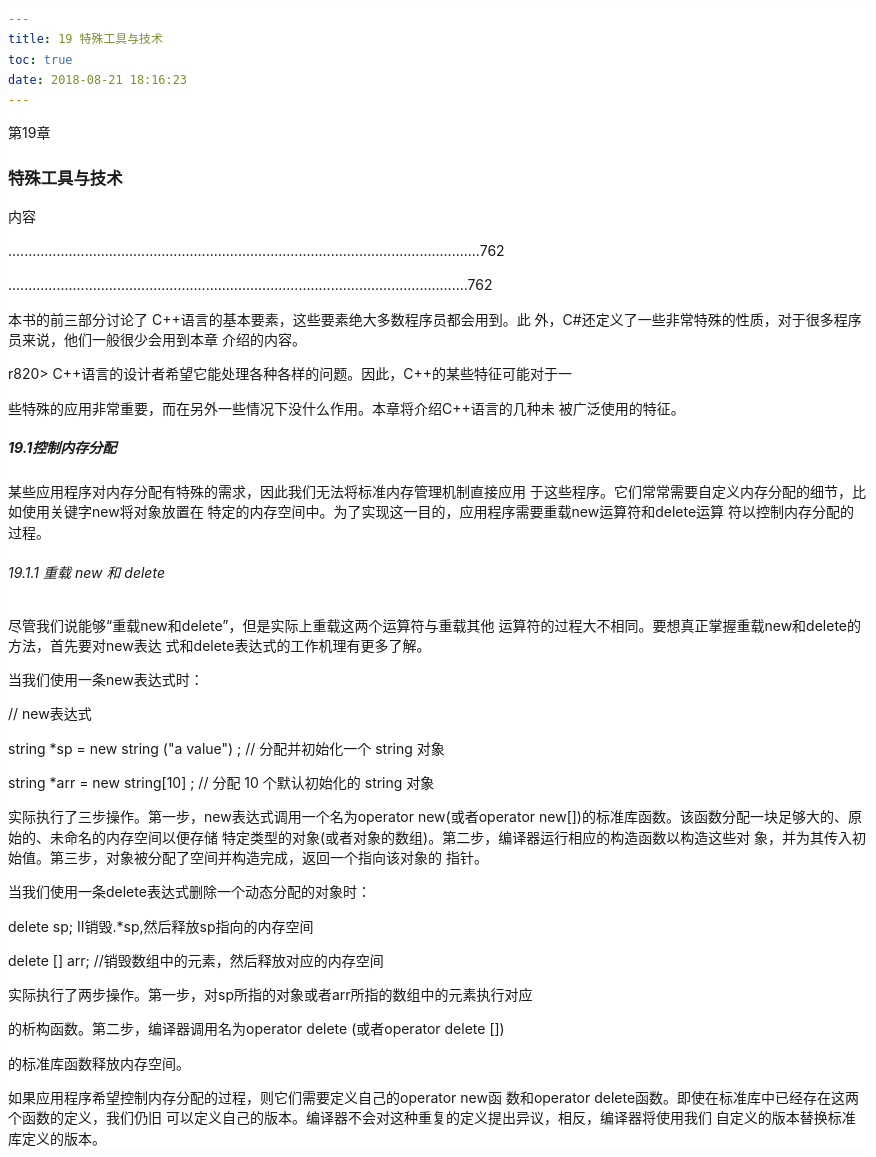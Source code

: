 ```yaml
---
title: 19 特殊工具与技术
toc: true
date: 2018-08-21 18:16:23
---
```

第19章

### 特殊工具与技术

内容

.....................................................................................................................762

..................................................................................................................762

本书的前三部分讨论了 C++语言的基本要素，这些要素绝大多数程序员都会用到。此 外，C#还定义了一些非常特殊的性质，对于很多程序员来说，他们一般很少会用到本章 介绍的内容。

r820>    C++语言的设计者希望它能处理各种各样的问题。因此，C++的某些特征可能对于一

些特殊的应用非常重要，而在另外一些情况下没什么作用。本章将介绍C++语言的几种未 被广泛使用的特征。

##### 19.1控制内存分配

某些应用程序对内存分配有特殊的需求，因此我们无法将标准内存管理机制直接应用 于这些程序。它们常常需要自定义内存分配的细节，比如使用关键字new将对象放置在 特定的内存空间中。为了实现这一目的，应用程序需要重载new运算符和delete运算 符以控制内存分配的过程。

###### 19.1.1 重载 new 和 delete

尽管我们说能够“重载new和delete”，但是实际上重载这两个运算符与重载其他 运算符的过程大不相同。要想真正掌握重载new和delete的方法，首先要对new表达 式和delete表达式的工作机理有更多了解。

当我们使用一条new表达式时：

// new表达式

string *sp = new string ("a value") ;    // 分配并初始化一个 string 对象

string *arr = new string[10] ;    // 分配 10 个默认初始化的 string 对象

实际执行了三步操作。第一步，new表达式调用一个名为operator new(或者operator new[])的标准库函数。该函数分配一块足够大的、原始的、未命名的内存空间以便存储 特定类型的对象(或者对象的数组)。第二步，编译器运行相应的构造函数以构造这些对 象，并为其传入初始值。第三步，对象被分配了空间并构造完成，返回一个指向该对象的 指针。

当我们使用一条delete表达式删除一个动态分配的对象时：

delete sp;    II销毁.*sp,然后释放sp指向的内存空间

delete [] arr;    //销毁数组中的元素，然后释放对应的内存空间

实际执行了两步操作。第一步，对sp所指的对象或者arr所指的数组中的元素执行对应

的析构函数。第二步，编译器调用名为operator delete (或者operator delete [])

的标准库函数释放内存空间。

如果应用程序希望控制内存分配的过程，则它们需要定义自己的operator new函 数和operator delete函数。即使在标准库中已经存在这两个函数的定义，我们仍旧 可以定义自己的版本。编译器不会对这种重复的定义提出异议，相反，编译器将使用我们 自定义的版本替换标准库定义的版本。
